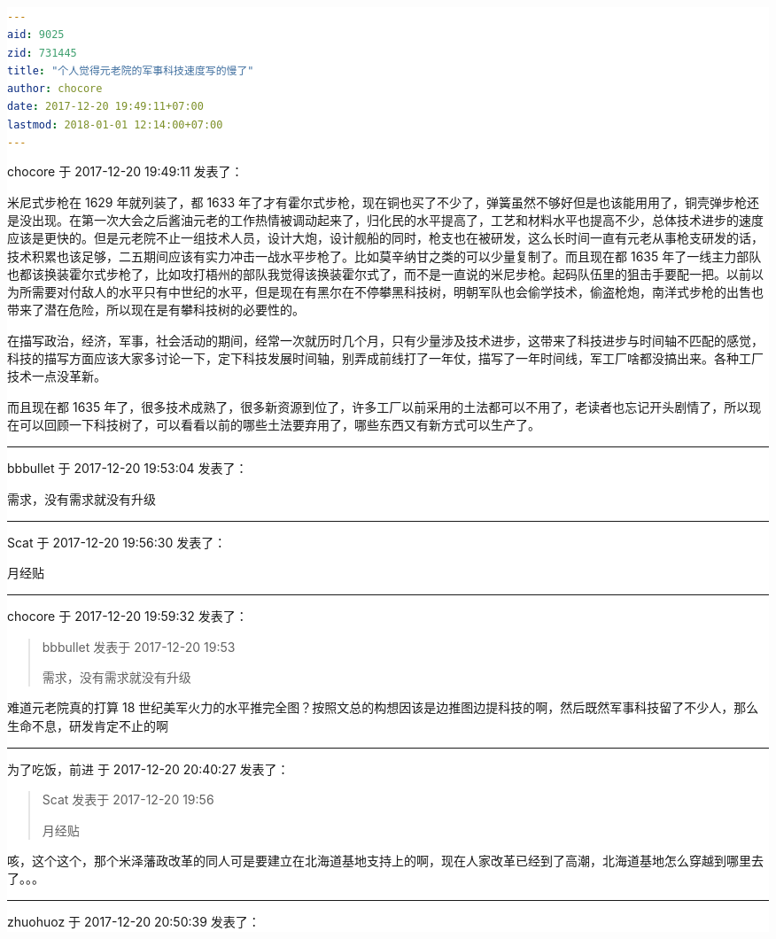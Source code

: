 ```yaml
---
aid: 9025
zid: 731445
title: "个人觉得元老院的军事科技速度写的慢了"
author: chocore
date: 2017-12-20 19:49:11+07:00
lastmod: 2018-01-01 12:14:00+07:00
---
```


chocore 于 2017-12-20 19:49:11 发表了：

米尼式步枪在 1629 年就列装了，都 1633 年了才有霍尔式步枪，现在铜也买了不少了，弹簧虽然不够好但是也该能用用了，铜壳弹步枪还是没出现。在第一次大会之后酱油元老的工作热情被调动起来了，归化民的水平提高了，工艺和材料水平也提高不少，总体技术进步的速度应该是更快的。但是元老院不止一组技术人员，设计大炮，设计舰船的同时，枪支也在被研发，这么长时间一直有元老从事枪支研发的话，技术积累也该足够，二五期间应该有实力冲击一战水平步枪了。比如莫辛纳甘之类的可以少量复制了。而且现在都 1635 年了一线主力部队也都该换装霍尔式步枪了，比如攻打梧州的部队我觉得该换装霍尔式了，而不是一直说的米尼步枪。起码队伍里的狙击手要配一把。以前以为所需要对付敌人的水平只有中世纪的水平，但是现在有黑尔在不停攀黑科技树，明朝军队也会偷学技术，偷盗枪炮，南洋式步枪的出售也带来了潜在危险，所以现在是有攀科技树的必要性的。

在描写政治，经济，军事，社会活动的期间，经常一次就历时几个月，只有少量涉及技术进步，这带来了科技进步与时间轴不匹配的感觉，科技的描写方面应该大家多讨论一下，定下科技发展时间轴，别弄成前线打了一年仗，描写了一年时间线，军工厂啥都没搞出来。各种工厂技术一点没革新。

而且现在都 1635 年了，很多技术成熟了，很多新资源到位了，许多工厂以前采用的土法都可以不用了，老读者也忘记开头剧情了，所以现在可以回顾一下科技树了，可以看看以前的哪些土法要弃用了，哪些东西又有新方式可以生产了。

---

bbbullet 于 2017-12-20 19:53:04 发表了：

需求，没有需求就没有升级

---

Scat 于 2017-12-20 19:56:30 发表了：

月经贴

---

chocore 于 2017-12-20 19:59:32 发表了：

> bbbullet 发表于 2017-12-20 19:53
>
> 需求，没有需求就没有升级

难道元老院真的打算 18 世纪美军火力的水平推完全图？按照文总的构想因该是边推图边提科技的啊，然后既然军事科技留了不少人，那么生命不息，研发肯定不止的啊

---

为了吃饭，前进 于 2017-12-20 20:40:27 发表了：

> Scat 发表于 2017-12-20 19:56
>
> 月经贴

咳，这个这个，那个米泽藩政改革的同人可是要建立在北海道基地支持上的啊，现在人家改革已经到了高潮，北海道基地怎么穿越到哪里去了。。。

---

zhuohuoz 于 2017-12-20 20:50:39 发表了：
